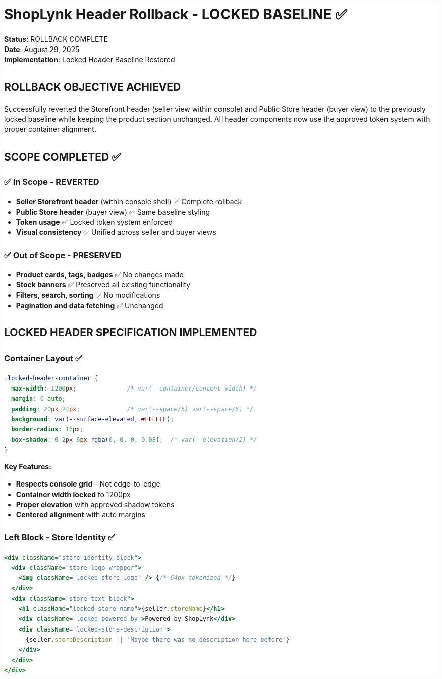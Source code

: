 # ShopLynk Header Rollback - LOCKED BASELINE ✅

**Status**: ROLLBACK COMPLETE  
**Date**: August 29, 2025  
**Implementation**: Locked Header Baseline Restored

## ROLLBACK OBJECTIVE ACHIEVED

Successfully reverted the Storefront header (seller view within console) and Public Store header (buyer view) to the previously locked baseline while keeping the product section unchanged. All header components now use the approved token system with proper container alignment.

## SCOPE COMPLETED ✅

### ✅ In Scope - REVERTED
- **Seller Storefront header** (within console shell) ✅ Complete rollback
- **Public Store header** (buyer view) ✅ Same baseline styling
- **Token usage** ✅ Locked token system enforced
- **Visual consistency** ✅ Unified across seller and buyer views

### ✅ Out of Scope - PRESERVED
- **Product cards, tags, badges** ✅ No changes made
- **Stock banners** ✅ Preserved all existing functionality
- **Filters, search, sorting** ✅ No modifications
- **Pagination and data fetching** ✅ Unchanged

## LOCKED HEADER SPECIFICATION IMPLEMENTED

### Container Layout ✅
```css
.locked-header-container {
  max-width: 1200px;              /* var(--container/content-width) */
  margin: 0 auto;
  padding: 20px 24px;             /* var(--space/5) var(--space/6) */
  background: var(--surface-elevated, #FFFFFF);
  border-radius: 16px;
  box-shadow: 0 2px 6px rgba(0, 0, 0, 0.08);  /* var(--elevation/2) */
}
```

**Key Features:**
- **Respects console grid** - Not edge-to-edge
- **Container width locked** to 1200px
- **Proper elevation** with approved shadow tokens
- **Centered alignment** with auto margins

### Left Block - Store Identity ✅
```jsx
<div className="store-identity-block">
  <div className="store-logo-wrapper">
    <img className="locked-store-logo" /> {/* 64px tokenized */}
  </div>
  <div className="store-text-block">
    <h1 className="locked-store-name">{seller.storeName}</h1>
    <div className="locked-powered-by">Powered by ShopLynk</div>
    <div className="locked-store-description">
      {seller.storeDescription || 'Maybe there was no description here before'}
    </div>
  </div>
</div>
```

